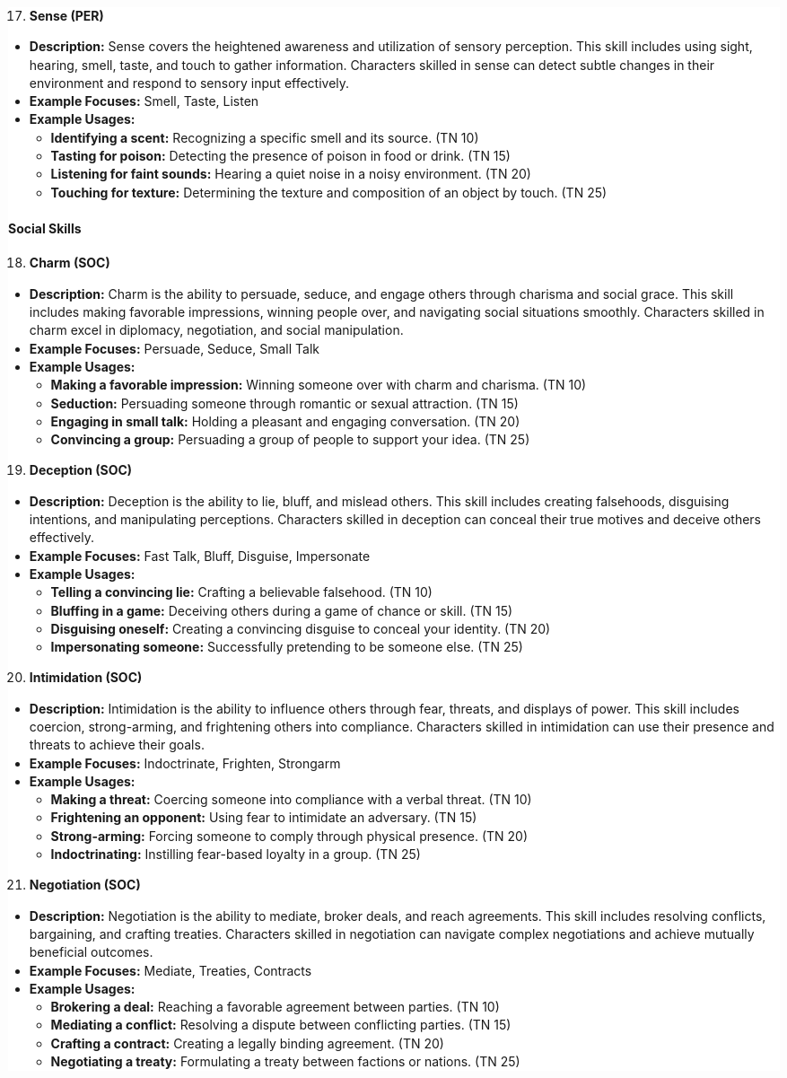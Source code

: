 17. **Sense (PER)**
   - **Description:** Sense covers the heightened awareness and utilization of sensory perception. This skill includes using sight, hearing, smell, taste, and touch to gather information. Characters skilled in sense can detect subtle changes in their environment and respond to sensory input effectively.
   - **Example Focuses:** Smell, Taste, Listen
   - **Example Usages:**
     - **Identifying a scent:** Recognizing a specific smell and its source. (TN 10)
     - **Tasting for poison:** Detecting the presence of poison in food or drink. (TN 15)
     - **Listening for faint sounds:** Hearing a quiet noise in a noisy environment. (TN 20)
     - **Touching for texture:** Determining the texture and composition of an object by touch. (TN 25)

#### **Social Skills**

18. **Charm (SOC)**
   - **Description:** Charm is the ability to persuade, seduce, and engage others through charisma and social grace. This skill includes making favorable impressions, winning people over, and navigating social situations smoothly. Characters skilled in charm excel in diplomacy, negotiation, and social manipulation.
   - **Example Focuses:** Persuade, Seduce, Small Talk
   - **Example Usages:**
     - **Making a favorable impression:** Winning someone over with charm and charisma. (TN 10)
     - **Seduction:** Persuading someone through romantic or sexual attraction. (TN 15)
     - **Engaging in small talk:** Holding a pleasant and engaging conversation. (TN 20)
     - **Convincing a group:** Persuading a group of people to support your idea. (TN 25)

19. **Deception (SOC)**
   - **Description:** Deception is the ability to lie, bluff, and mislead others. This skill includes creating falsehoods, disguising intentions, and manipulating perceptions. Characters skilled in deception can conceal their true motives and deceive others effectively.
   - **Example Focuses:** Fast Talk, Bluff, Disguise, Impersonate
   - **Example Usages:**
     - **Telling a convincing lie:** Crafting a believable falsehood. (TN 10)
     - **Bluffing in a game:** Deceiving others during a game of chance or skill. (TN 15)
     - **Disguising oneself:** Creating a convincing disguise to conceal your identity. (TN 20)
     - **Impersonating someone:** Successfully pretending to be someone else. (TN 25)

20. **Intimidation (SOC)**
   - **Description:** Intimidation is the ability to influence others through fear, threats, and displays of power. This skill includes coercion, strong-arming, and frightening others into compliance. Characters skilled in intimidation can use their presence and threats to achieve their goals.
   - **Example Focuses:** Indoctrinate, Frighten, Strongarm
   - **Example Usages:**
     - **Making a threat:** Coercing someone into compliance with a verbal threat. (TN 10)
     - **Frightening an opponent:** Using fear to intimidate an adversary. (TN 15)
     - **Strong-arming:** Forcing someone to comply through physical presence. (TN 20)
     - **Indoctrinating:** Instilling fear-based loyalty in a group. (TN 25)

21. **Negotiation (SOC)**
   - **Description:** Negotiation is the ability to mediate, broker deals, and reach agreements. This skill includes resolving conflicts, bargaining, and crafting treaties. Characters skilled in negotiation can navigate complex negotiations and achieve mutually beneficial outcomes.
   - **Example Focuses:** Mediate, Treaties, Contracts
   - **Example Usages:**
     - **Brokering a deal:** Reaching a favorable agreement between parties. (TN 10)
     - **Mediating a conflict:** Resolving a dispute between conflicting parties. (TN 15)
     - **Crafting a contract:** Creating a legally binding agreement. (TN 20)
     - **Negotiating a treaty:** Formulating a treaty between factions or nations. (TN 25)
